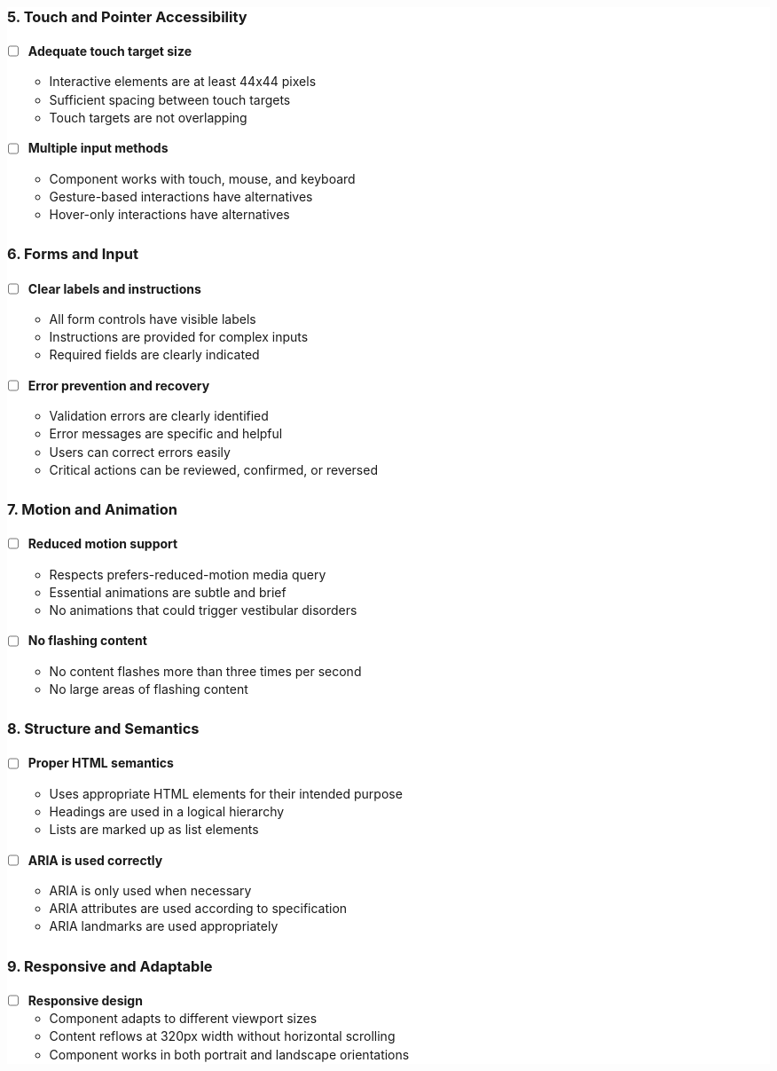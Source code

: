### 5. Touch and Pointer Accessibility

- [ ] **Adequate touch target size**
  - Interactive elements are at least 44x44 pixels
  - Sufficient spacing between touch targets
  - Touch targets are not overlapping

- [ ] **Multiple input methods**
  - Component works with touch, mouse, and keyboard
  - Gesture-based interactions have alternatives
  - Hover-only interactions have alternatives

### 6. Forms and Input

- [ ] **Clear labels and instructions**
  - All form controls have visible labels
  - Instructions are provided for complex inputs
  - Required fields are clearly indicated

- [ ] **Error prevention and recovery**
  - Validation errors are clearly identified
  - Error messages are specific and helpful
  - Users can correct errors easily
  - Critical actions can be reviewed, confirmed, or reversed

### 7. Motion and Animation

- [ ] **Reduced motion support**
  - Respects prefers-reduced-motion media query
  - Essential animations are subtle and brief
  - No animations that could trigger vestibular disorders

- [ ] **No flashing content**
  - No content flashes more than three times per second
  - No large areas of flashing content

### 8. Structure and Semantics

- [ ] **Proper HTML semantics**
  - Uses appropriate HTML elements for their intended purpose
  - Headings are used in a logical hierarchy
  - Lists are marked up as list elements

- [ ] **ARIA is used correctly**
  - ARIA is only used when necessary
  - ARIA attributes are used according to specification
  - ARIA landmarks are used appropriately

### 9. Responsive and Adaptable

- [ ] **Responsive design**
  - Component adapts to different viewport sizes
  - Content reflows at 320px width without horizontal scrolling
  - Component works in both portrait and landscape orientations

